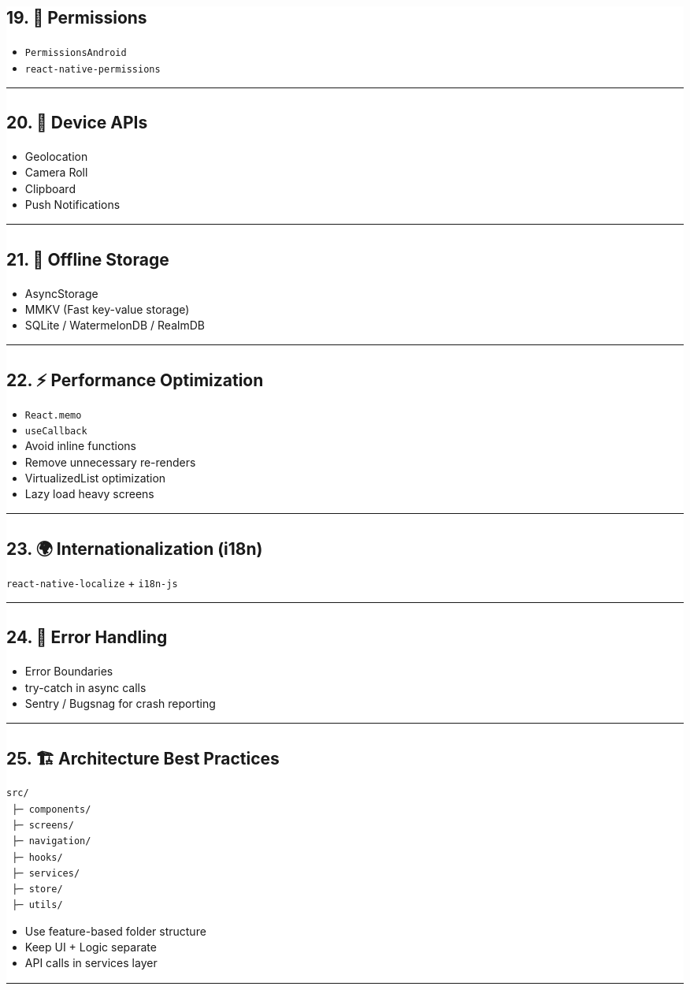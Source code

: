 
## 19. 🔑 Permissions
- `PermissionsAndroid`
- `react-native-permissions`

---

## 20. 📲 Device APIs
- Geolocation
- Camera Roll
- Clipboard
- Push Notifications

---

## 21. 💾 Offline Storage
- AsyncStorage
- MMKV (Fast key-value storage)
- SQLite / WatermelonDB / RealmDB

---

## 22. ⚡ Performance Optimization
- `React.memo`
- `useCallback`
- Avoid inline functions
- Remove unnecessary re-renders
- VirtualizedList optimization
- Lazy load heavy screens

---

## 23. 🌍 Internationalization (i18n)
`react-native-localize` + `i18n-js`

---

## 24. 🚧 Error Handling
- Error Boundaries
- try-catch in async calls
- Sentry / Bugsnag for crash reporting

---

## 25. 🏗 Architecture Best Practices
```
src/
 ├─ components/
 ├─ screens/
 ├─ navigation/
 ├─ hooks/
 ├─ services/
 ├─ store/
 ├─ utils/
```
- Use feature-based folder structure  
- Keep UI + Logic separate  
- API calls in services layer  

---